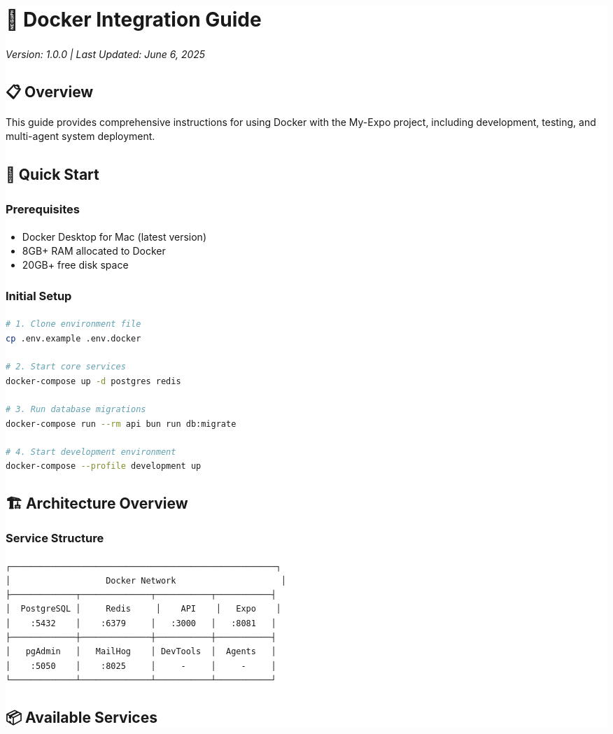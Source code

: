 # 🐳 Docker Integration Guide

*Version: 1.0.0 | Last Updated: June 6, 2025*

## 📋 Overview

This guide provides comprehensive instructions for using Docker with the My-Expo project, including development, testing, and multi-agent system deployment.

## 🚀 Quick Start

### Prerequisites
- Docker Desktop for Mac (latest version)
- 8GB+ RAM allocated to Docker
- 20GB+ free disk space

### Initial Setup
```bash
# 1. Clone environment file
cp .env.example .env.docker

# 2. Start core services
docker-compose up -d postgres redis

# 3. Run database migrations
docker-compose run --rm api bun run db:migrate

# 4. Start development environment
docker-compose --profile development up
```

## 🏗️ Architecture Overview

### Service Structure
```
┌─────────────────────────────────────────────────────┐
│                   Docker Network                     │
├─────────────┬──────────────┬───────────┬───────────┤
│  PostgreSQL │     Redis     │    API    │   Expo    │
│    :5432    │    :6379     │   :3000   │   :8081   │
├─────────────┼──────────────┼───────────┼───────────┤
│   pgAdmin   │   MailHog    │ DevTools  │  Agents   │
│    :5050    │    :8025     │     -     │     -     │
└─────────────┴──────────────┴───────────┴───────────┘
```

## 📦 Available Services
